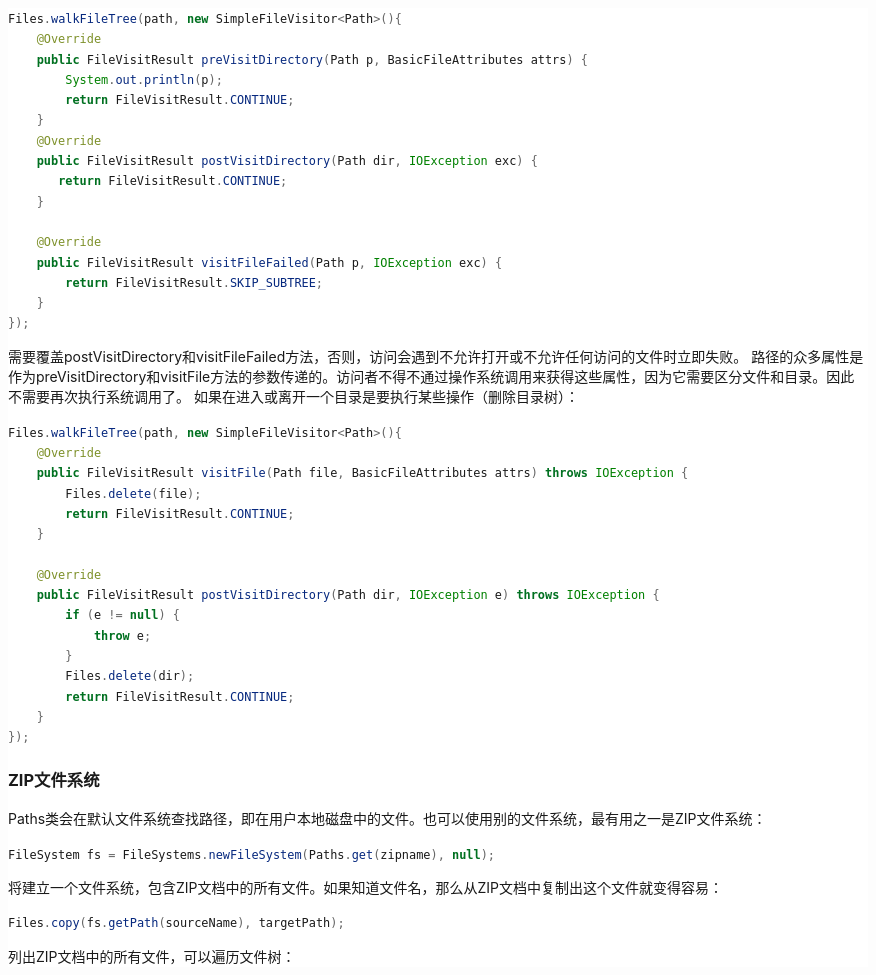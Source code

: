 ```java
Files.walkFileTree(path, new SimpleFileVisitor<Path>(){
    @Override
    public FileVisitResult preVisitDirectory(Path p, BasicFileAttributes attrs) {
        System.out.println(p);
        return FileVisitResult.CONTINUE;
    }
    @Override
    public FileVisitResult postVisitDirectory(Path dir, IOException exc) {
       return FileVisitResult.CONTINUE;
    }
    
    @Override
    public FileVisitResult visitFileFailed(Path p, IOException exc) {
        return FileVisitResult.SKIP_SUBTREE;
    }
});
```

需要覆盖postVisitDirectory和visitFileFailed方法，否则，访问会遇到不允许打开或不允许任何访问的文件时立即失败。 路径的众多属性是作为preVisitDirectory和visitFile方法的参数传递的。访问者不得不通过操作系统调用来获得这些属性，因为它需要区分文件和目录。因此不需要再次执行系统调用了。 如果在进入或离开一个目录是要执行某些操作（删除目录树）：

```java
Files.walkFileTree(path, new SimpleFileVisitor<Path>(){
    @Override
    public FileVisitResult visitFile(Path file, BasicFileAttributes attrs) throws IOException {
        Files.delete(file);
        return FileVisitResult.CONTINUE;
    }
    
    @Override
    public FileVisitResult postVisitDirectory(Path dir, IOException e) throws IOException {
        if (e != null) {
            throw e;
        }
        Files.delete(dir);
        return FileVisitResult.CONTINUE;
    }
});
```

### ZIP文件系统

Paths类会在默认文件系统查找路径，即在用户本地磁盘中的文件。也可以使用别的文件系统，最有用之一是ZIP文件系统：

```java
FileSystem fs = FileSystems.newFileSystem(Paths.get(zipname), null);
```

将建立一个文件系统，包含ZIP文档中的所有文件。如果知道文件名，那么从ZIP文档中复制出这个文件就变得容易：

```java
Files.copy(fs.getPath(sourceName), targetPath);
```

列出ZIP文档中的所有文件，可以遍历文件树：
